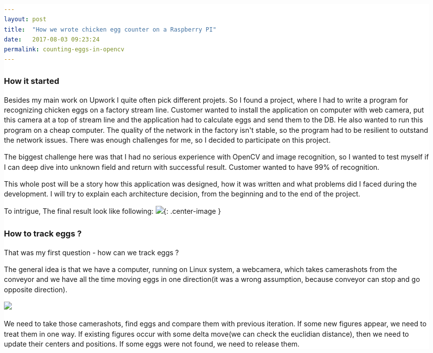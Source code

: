 ```yaml
---
layout: post
title:  "How we wrote chicken egg counter on a Raspberry PI"
date:   2017-08-03 09:23:24
permalink: counting-eggs-in-opencv
---
```


### How it started
Besides my main work on Upwork I quite often pick different projets. So I found a project, where I had to write a program for recognizing chicken eggs on a factory stream line. Customer wanted to install the application on computer with web camera, put this camera at a top of stream line and the application had to calculate eggs and send them to the DB. He also wanted to run this program on a cheap computer. The quality of the network in the factory isn't stable, so the program had to be resilient to outstand the network issues. There was enough challenges for me, so I decided to participate on this project.

The biggest challenge here was that I had no serious experience with OpenCV and image recognition, so I wanted to test myself if I can deep dive into unknown field and return with successful result. Customer wanted to have 99% of recognition.

This whole post will be a story how this application was designed, how it was written and what problems did I faced during the development. I will try to explain each architecture decision, from the beginning and to the end of the project.

To intrigue, The final result look like following:
![](assets/images/egg-project/conveyor.gif){: .center-image }

### How to track eggs ?

That was my first question - how can we track eggs ?

The general idea is that we have a computer, running on Linux system, a webcamera, which takes camerashots from the conveyor and we have all the time moving eggs in one direction(it was a wrong assumption, because conveyor can stop and go opposite direction).

![](assets/images/egg-project/conveyor.png)

We need to take those camerashots, find eggs and compare them with previous iteration. If some new figures appear, we need to treat them in one way. If existing figures occur with some delta move(we can check the euclidian distance), then we need to update their centers and positions. If some eggs were not found, we need to release them.
